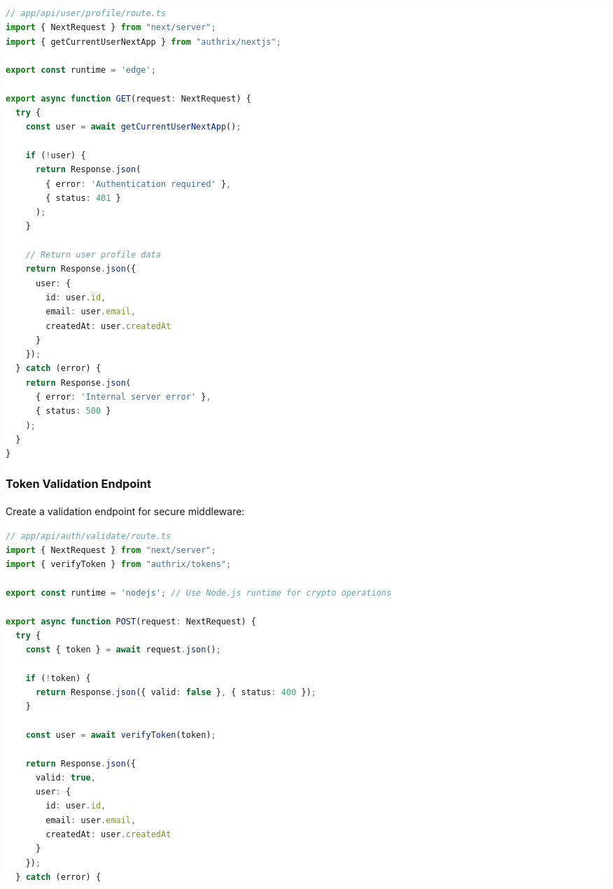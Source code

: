 ```typescript
// app/api/user/profile/route.ts
import { NextRequest } from "next/server";
import { getCurrentUserNextApp } from "authrix/nextjs";

export const runtime = 'edge';

export async function GET(request: NextRequest) {
  try {
    const user = await getCurrentUserNextApp();
    
    if (!user) {
      return Response.json(
        { error: 'Authentication required' },
        { status: 401 }
      );
    }
    
    // Return user profile data
    return Response.json({
      user: {
        id: user.id,
        email: user.email,
        createdAt: user.createdAt
      }
    });
  } catch (error) {
    return Response.json(
      { error: 'Internal server error' },
      { status: 500 }
    );
  }
}
```

### Token Validation Endpoint

Create a validation endpoint for secure middleware:

```typescript
// app/api/auth/validate/route.ts
import { NextRequest } from "next/server";
import { verifyToken } from "authrix/tokens";

export const runtime = 'nodejs'; // Use Node.js runtime for crypto operations

export async function POST(request: NextRequest) {
  try {
    const { token } = await request.json();
    
    if (!token) {
      return Response.json({ valid: false }, { status: 400 });
    }
    
    const user = await verifyToken(token);
    
    return Response.json({
      valid: true,
      user: {
        id: user.id,
        email: user.email,
        createdAt: user.createdAt
      }
    });
  } catch (error) {
```
